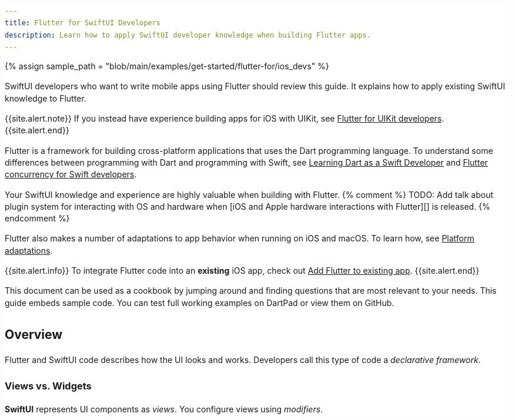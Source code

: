 ```yaml
---
title: Flutter for SwiftUI Developers
description: Learn how to apply SwiftUI developer knowledge when building Flutter apps.
---
```


<?code-excerpt path-base="get-started/flutter-for/ios_devs"?>

{% assign sample_path = "blob/main/examples/get-started/flutter-for/ios_devs" %}

SwiftUI developers who want to write mobile apps using Flutter
should review this guide.
It explains how to apply existing SwiftUI knowledge to Flutter.

{{site.alert.note}}
  If you instead have experience building apps for iOS with UIKit,
  see [Flutter for UIKit developers][].
{{site.alert.end}}

Flutter is a framework for building cross-platform applications
that uses the Dart programming language.
To understand some differences between programming with Dart
and programming with Swift, see [Learning Dart as a Swift Developer][]
and [Flutter concurrency for Swift developers][].

Your SwiftUI knowledge and experience
are highly valuable when building with Flutter.
{% comment %}
  TODO: Add talk about plugin system for interacting with OS and hardware
  when [iOS and Apple hardware interactions with Flutter][] is released.
{% endcomment %}

Flutter also makes a number of adaptations
to app behavior when running on iOS and macOS.
To learn how, see [Platform adaptations][].

{{site.alert.info}}
  To integrate Flutter code into an **existing** iOS app, 
  check out [Add Flutter to existing app][].
{{site.alert.end}}

This document can be used as a cookbook by jumping around
and finding questions that are most relevant to your needs.
This guide embeds sample code.
You can test full working examples on DartPad or view them on GitHub.

## Overview

Flutter and SwiftUI code describes how the UI looks and works.
Developers call this type of code a _declarative framework_.

### Views vs. Widgets

**SwiftUI** represents UI components as _views_.
You configure views using _modifiers_.


[Flutter for UIKit developers]: {{site.url}}/get-started/flutter-for/uikit-devs
[Add Flutter to existing app]: {{site.url}}/add-to-app
[Animations overview]: {{site.url}}/animations
[Cupertino widgets]: {{site.url}}/widgets/catalog/cupertino
[Flutter concurrency for Swift developers]: {{site.url}}/resources/dart-swift-concurrency
[Navigation and routing]: {{site.url}}/navigation
[Material]: {{site.material}}/develop/flutter/
[Platform adaptations]: {{site.url}}/resources/platform-adaptations
[`url_launcher`]: {{site.pub-pkg}}/url_launcher
[widget catalog]: {{site.url}}/widgets/catalog/layout
[Understanding constraints]: {{site.url}}/widgets/layout/constraints
[`WidgetApp`]: {{site.api}}/flutter/widgets/WidgetsApp-class.html
[`CupertinoApp`]: {{site.api}}/flutter/cupertino/CupertinoApp-class.html
[`Center`]: {{site.api}}/flutter/widgets/Center-class.html
[`CupertinoButton`]: {{site.api}}/flutter/cupertino/CupertinoButton-class.html
[`Row`]: {{site.api}}/flutter/widgets/Row-class.html
[`Column`]: {{site.api}}/flutter/widgets/Column-class.html
[Learning Dart as a Swift Developer]: {{site.dart-site}}/guides/language/coming-from/swift-to-dart
[`ListView`]: {{site.api}}/flutter/widgets/ListView-class.html
[`ListTile`]: {{site.api}}/flutter/widgets/ListTitle-class.html
[`GridView`]: {{site.api}}/flutter/widgets/GridView-class.html
[`SingleChildScrollView`]: {{site.api}}/flutter/widgets/SingleChildScrollView-class.html
[`LayoutBuilder`]: {{site.api}}/flutter/widgets/LayoutBuilder-class.html
[`AnimatedRotation`]: {{site.api}}/flutter/widgets/AnimatedRotation-class.html
[`TweenAnimationBuilder`]: {{site.api}}/flutter/widgets/TweenAnimationBuilder-class.html
[`RotationTransition`]: {{site.api}}/flutter/widgets/RotationTransition-class.html
[`Navigator`]: {{site.api}}/flutter/widgets/Navigator-class.html
[`StatefulWidget`]: {{site.api}}/flutter/widgets/StatefulWidget-class.html
[State management]:  {{site.url}}/development/data-and-backend/state-mgmt
[Wonderous]: https://flutter.gskinner.com/wonderous/?utm_source=flutterdocs&utm_medium=docs&utm_campaign=iosdevs
[video_player]: {{site.pub-pkg}}/video_player
[video_player example]: {{site.pub-pkg}}/video_player/example
[Creating responsive and adaptive apps]: {{site.url}}/widgets/layout/adaptive-responsive
[`MediaQuery.of()`]: {{site.api}}/flutter/widgets/MediaQuery-class.html
[`CustomPaint`]: {{site.api}}/flutter/widgets/CustomPaint-class.html
[`CustomPainter`]: {{site.api}}/flutter/rendering/CustomPainter-class.html
[`Image`]: {{site.api}}/flutter/widgets/Image-class.html
[go_router]: {{site.pub-pkg}}/go_router